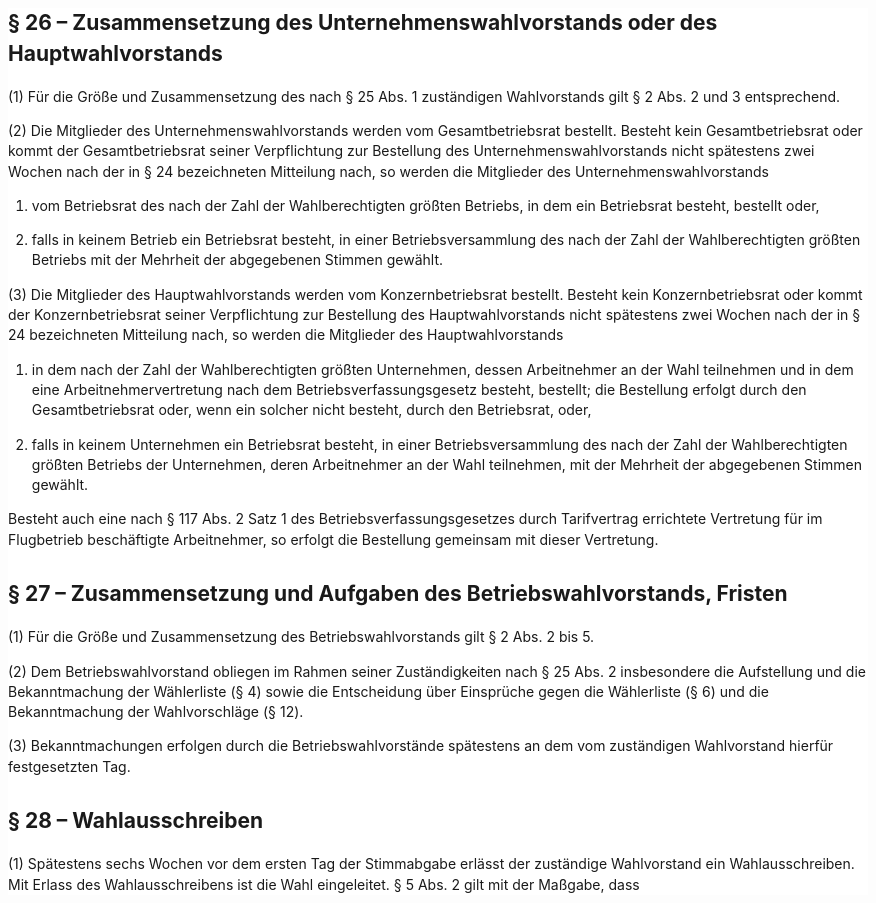 
## § 26 – Zusammensetzung des Unternehmenswahlvorstands oder des Hauptwahlvorstands

(1) Für die Größe und Zusammensetzung des nach § 25 Abs. 1 zuständigen Wahlvorstands gilt § 2 Abs. 2 und 3 entsprechend.

(2) Die Mitglieder des Unternehmenswahlvorstands werden vom Gesamtbetriebsrat bestellt. Besteht kein Gesamtbetriebsrat oder kommt der Gesamtbetriebsrat seiner Verpflichtung zur Bestellung des Unternehmenswahlvorstands nicht spätestens zwei Wochen nach der in § 24 bezeichneten Mitteilung nach, so werden die Mitglieder des Unternehmenswahlvorstands

1. vom Betriebsrat des nach der Zahl der Wahlberechtigten größten Betriebs, in dem ein Betriebsrat besteht, bestellt oder,

2. falls in keinem Betrieb ein Betriebsrat besteht, in einer Betriebsversammlung des nach der Zahl der Wahlberechtigten größten Betriebs mit der Mehrheit der abgegebenen Stimmen gewählt.

(3) Die Mitglieder des Hauptwahlvorstands werden vom Konzernbetriebsrat bestellt. Besteht kein Konzernbetriebsrat oder kommt der Konzernbetriebsrat seiner Verpflichtung zur Bestellung des Hauptwahlvorstands nicht spätestens zwei Wochen nach der in § 24 bezeichneten Mitteilung nach, so werden die Mitglieder des Hauptwahlvorstands

1. in dem nach der Zahl der Wahlberechtigten größten Unternehmen, dessen Arbeitnehmer an der Wahl teilnehmen und in dem eine Arbeitnehmervertretung nach dem Betriebsverfassungsgesetz besteht, bestellt; die Bestellung erfolgt durch den Gesamtbetriebsrat oder, wenn ein solcher nicht besteht, durch den Betriebsrat, oder,

2. falls in keinem Unternehmen ein Betriebsrat besteht, in einer Betriebsversammlung des nach der Zahl der Wahlberechtigten größten Betriebs der Unternehmen, deren Arbeitnehmer an der Wahl teilnehmen, mit der Mehrheit der abgegebenen Stimmen gewählt.

Besteht auch eine nach § 117 Abs. 2 Satz 1 des Betriebsverfassungsgesetzes durch Tarifvertrag errichtete Vertretung für im Flugbetrieb beschäftigte Arbeitnehmer, so erfolgt die Bestellung gemeinsam mit dieser Vertretung.


## § 27 – Zusammensetzung und Aufgaben des Betriebswahlvorstands, Fristen

(1) Für die Größe und Zusammensetzung des Betriebswahlvorstands gilt § 2 Abs. 2 bis 5.

(2) Dem Betriebswahlvorstand obliegen im Rahmen seiner Zuständigkeiten nach § 25 Abs. 2 insbesondere die Aufstellung und die Bekanntmachung der Wählerliste (§ 4) sowie die Entscheidung über Einsprüche gegen die Wählerliste (§ 6) und die Bekanntmachung der Wahlvorschläge (§ 12).

(3) Bekanntmachungen erfolgen durch die Betriebswahlvorstände spätestens an dem vom zuständigen Wahlvorstand hierfür festgesetzten Tag.


## § 28 – Wahlausschreiben

(1) Spätestens sechs Wochen vor dem ersten Tag der Stimmabgabe erlässt der zuständige Wahlvorstand ein Wahlausschreiben. Mit Erlass des Wahlausschreibens ist die Wahl eingeleitet. § 5 Abs. 2 gilt mit der Maßgabe, dass

